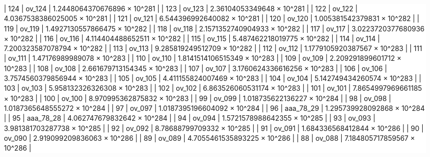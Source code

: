 | 124 | ov_124 | 1.2448064370676896 × 10^281 |
| 123 | ov_123 | 2.36104053349648 × 10^281 |
| 122 | ov_122 | 4.0367538386025005 × 10^281 |
| 121 | ov_121 | 6.544396992640082 × 10^281 |
| 120 | ov_120 | 1.005381542379831 × 10^282 |
| 119 | ov_119 | 1.4927130557866475 × 10^282 |
| 118 | ov_118 | 2.1571352740904933 × 10^282 |
| 117 | ov_117 | 3.0223720377680936 × 10^282 |
| 116 | ov_116 | 4.114404488652511 × 10^282 |
| 115 | ov_115 | 5.487462218019775 × 10^282 |
| 114 | ov_114 | 7.200323587078794 × 10^282 |
| 113 | ov_113 | 9.285819249512709 × 10^282 |
| 112 | ov_112 | 1.1779105920387567 × 10^283 |
| 111 | ov_111 | 1.47176989989078 × 10^283 |
| 110 | ov_110 | 1.8141514106515349 × 10^283 |
| 109 | ov_109 | 2.209291899601712 × 10^283 |
| 108 | ov_108 | 2.661679713154345 × 10^283 |
| 107 | ov_107 | 3.1760624336616256 × 10^283 |
| 106 | ov_106 | 3.7574560379856944 × 10^283 |
| 105 | ov_105 | 4.411155824007469 × 10^283 |
| 104 | ov_104 | 5.142749434260574 × 10^283 |
| 103 | ov_103 | 5.958132326326308 × 10^283 |
| 102 | ov_102 | 6.863526060531174 × 10^283 |
| 101 | ov_101 | 7.8654997969661185 × 10^283 |
| 100 | ov_100 | 8.970995362875832 × 10^283 |
| 99 | ov_099 | 1.018735622136227 × 10^284 |
| 98 | ov_098 | 1.0187365648555272 × 10^284 |
| 97 | ov_097 | 1.0187395196604092 × 10^284 |
| 96 | aaa_78_29 | 1.295739928092868 × 10^284 |
| 95 | aaa_78_28 | 4.062747679832642 × 10^284 |
| 94 | ov_094 | 1.5721578988642355 × 10^285 |
| 93 | ov_093 | 3.981381703287738 × 10^285 |
| 92 | ov_092 | 8.78688799709332 × 10^285 |
| 91 | ov_091 | 1.684336568412844 × 10^286 |
| 90 | ov_090 | 2.919099209836063 × 10^286 |
| 89 | ov_089 | 4.7055461535893225 × 10^286 |
| 88 | ov_088 | 7.184805717859567 × 10^286 |